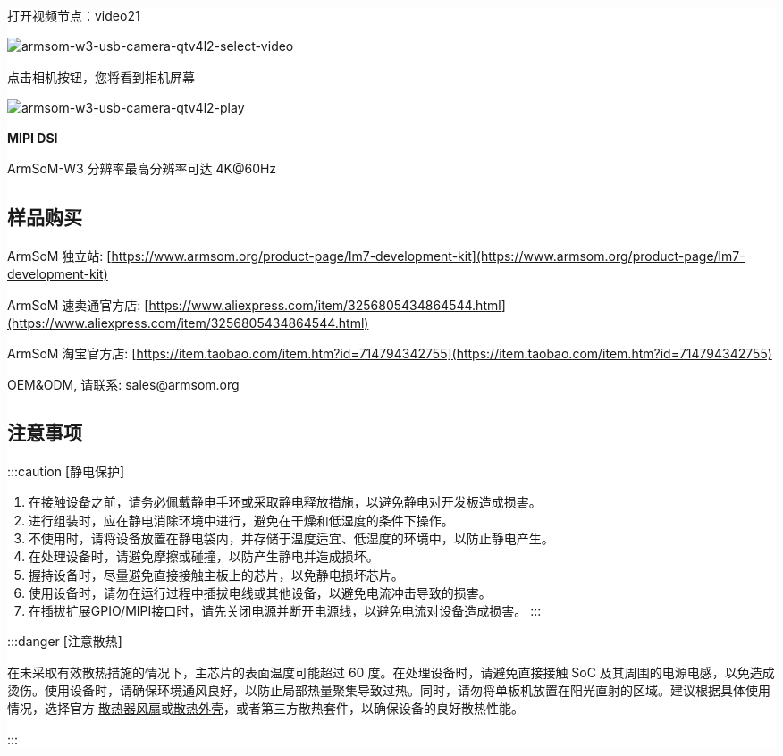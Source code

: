 打开视频节点：video21

![armsom-w3-usb-camera-qtv4l2-select-video](/img/lm/armsom-w3-usb-camera-qtv4l2-select-video.png)

点击相机按钮，您将看到相机屏幕

![armsom-w3-usb-camera-qtv4l2-play](/img/lm/armsom-w3-usb-camera-qtv4l2-play.png)

**MIPI DSI**

ArmSoM-W3 分辨率最高分辨率可达 4K@60Hz

## 样品购买
ArmSoM 独立站: [https://www.armsom.org/product-page/lm7-development-kit](https://www.armsom.org/product-page/lm7-development-kit)
 
ArmSoM 速卖通官方店: [https://www.aliexpress.com/item/3256805434864544.html](https://www.aliexpress.com/item/3256805434864544.html)

ArmSoM 淘宝官方店: [https://item.taobao.com/item.htm?id=714794342755](https://item.taobao.com/item.htm?id=714794342755)

OEM&ODM,  请联系: sales@armsom.org

## 注意事项

:::caution [静电保护]
1. 在接触设备之前，请务必佩戴静电手环或采取静电释放措施，以避免静电对开发板造成损害。
2. 进行组装时，应在静电消除环境中进行，避免在干燥和低湿度的条件下操作。
3. 不使用时，请将设备放置在静电袋内，并存储于温度适宜、低湿度的环境中，以防止静电产生。
4. 在处理设备时，请避免摩擦或碰撞，以防产生静电并造成损坏。
5. 握持设备时，尽量避免直接接触主板上的芯片，以免静电损坏芯片。
6. 使用设备时，请勿在运行过程中插拔电线或其他设备，以避免电流冲击导致的损害。
7. 在插拔扩展GPIO/MIPI接口时，请先关闭电源并断开电源线，以避免电流对设备造成损害。
:::

:::danger [注意散热]

在未采取有效散热措施的情况下，主芯片的表面温度可能超过 60 度。在处理设备时，请避免直接接触 SoC 及其周围的电源电感，以免造成烫伤。使用设备时，请确保环境通风良好，以防止局部热量聚集导致过热。同时，请勿将单板机放置在阳光直射的区域。建议根据具体使用情况，选择官方 [散热器风扇](./sige-active-cooling-kit)或[散热外壳](./sige-diy-case1)，或者第三方散热套件，以确保设备的良好散热性能。

:::